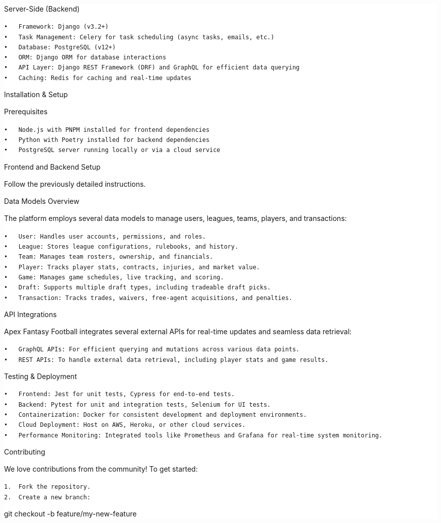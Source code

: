 Server-Side (Backend)

	•	Framework: Django (v3.2+)
	•	Task Management: Celery for task scheduling (async tasks, emails, etc.)
	•	Database: PostgreSQL (v12+)
	•	ORM: Django ORM for database interactions
	•	API Layer: Django REST Framework (DRF) and GraphQL for efficient data querying
	•	Caching: Redis for caching and real-time updates

Installation & Setup

Prerequisites

	•	Node.js with PNPM installed for frontend dependencies
	•	Python with Poetry installed for backend dependencies
	•	PostgreSQL server running locally or via a cloud service

Frontend and Backend Setup

Follow the previously detailed instructions.

Data Models Overview

The platform employs several data models to manage users, leagues, teams, players, and transactions:

	•	User: Handles user accounts, permissions, and roles.
	•	League: Stores league configurations, rulebooks, and history.
	•	Team: Manages team rosters, ownership, and financials.
	•	Player: Tracks player stats, contracts, injuries, and market value.
	•	Game: Manages game schedules, live tracking, and scoring.
	•	Draft: Supports multiple draft types, including tradeable draft picks.
	•	Transaction: Tracks trades, waivers, free-agent acquisitions, and penalties.

API Integrations

Apex Fantasy Football integrates several external APIs for real-time updates and seamless data retrieval:

	•	GraphQL APIs: For efficient querying and mutations across various data points.
	•	REST APIs: To handle external data retrieval, including player stats and game results.

Testing & Deployment

	•	Frontend: Jest for unit tests, Cypress for end-to-end tests.
	•	Backend: Pytest for unit and integration tests, Selenium for UI tests.
	•	Containerization: Docker for consistent development and deployment environments.
	•	Cloud Deployment: Host on AWS, Heroku, or other cloud services.
	•	Performance Monitoring: Integrated tools like Prometheus and Grafana for real-time system monitoring.

Contributing

We love contributions from the community! To get started:

	1.	Fork the repository.
	2.	Create a new branch:

git checkout -b feature/my-new-feature
